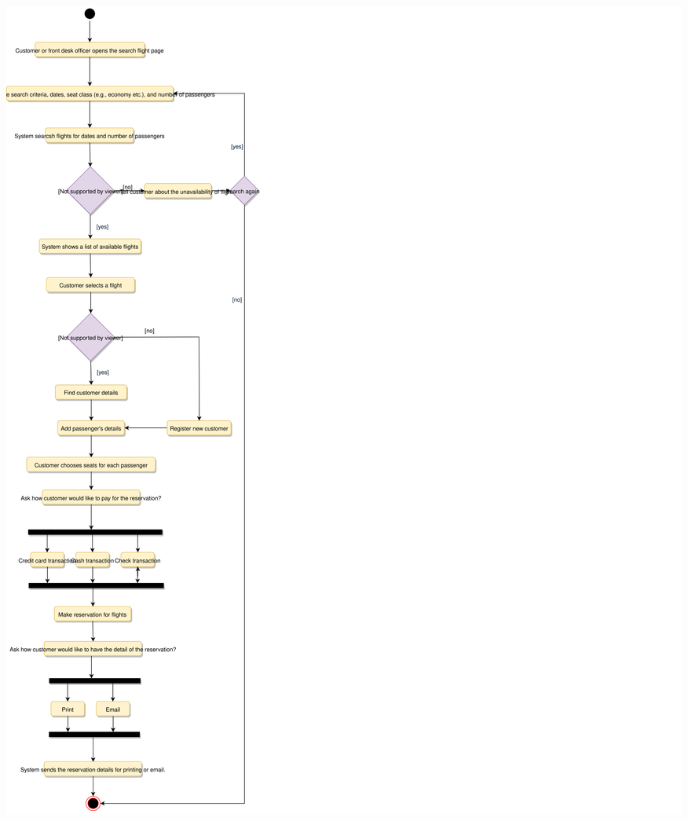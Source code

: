 ![Activity Diagram of an Airline Management System - Make Reservation](activity-diagram-of-an-airline-management-system-make-reservation.svg)
